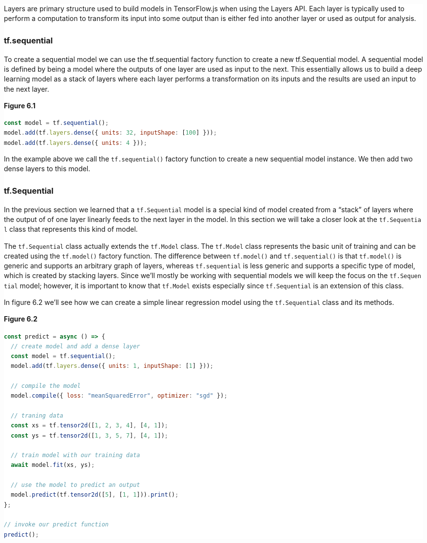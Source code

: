 Layers are primary structure used to build models in TensorFlow.js when using the Layers API. Each layer is typically used to perform a computation to transform its input into some output than is either fed into another layer or used as output for analysis.

### tf.sequential

To create a sequential model we can use the tf.sequential factory function to create a new tf.Sequential model. A sequential model is defined by being a model where the outputs of one layer are used as input to the next. This essentially allows us to build a deep learning model as a stack of layers where each layer performs a transformation on its inputs and the results are used an input to the next layer.

**Figure 6.1**

```javascript
const model = tf.sequential();
model.add(tf.layers.dense({ units: 32, inputShape: [100] }));
model.add(tf.layers.dense({ units: 4 }));
```

In the example above we call the `tf.sequential()` factory function to create a new sequential model instance. We then add two dense layers to this model.

### tf.Sequential

In the previous section we learned that a `tf.Sequential` model is a special kind of model created from a “stack” of layers where the output of of one layer linearly feeds to the next layer in the model. In this section we will take a closer look at the `tf.Sequential` class that represents this kind of model.

The `tf.Sequential` class actually extends the `tf.Model` class. The `tf.Model` class represents the basic unit of training and can be created using the `tf.model()` factory function. The difference between `tf.model()` and `tf.sequential()` is that `tf.model()` is generic and supports an arbitrary graph of layers, whereas `tf.sequential` is less generic and supports a specific type of model, which is created by stacking layers. Since we’ll mostly be working with sequential models we will keep the focus on the `tf.Sequential` model; however, it is important to know that `tf.Model` exists especially since `tf.Sequential` is an extension of this class.

In figure 6.2 we’ll see how we can create a simple linear regression model using the `tf.Sequential` class and its methods.

**Figure 6.2**

```javascript
const predict = async () => {
  // create model and add a dense layer
  const model = tf.sequential();
  model.add(tf.layers.dense({ units: 1, inputShape: [1] }));

  // compile the model
  model.compile({ loss: "meanSquaredError", optimizer: "sgd" });

  // traning data
  const xs = tf.tensor2d([1, 2, 3, 4], [4, 1]);
  const ys = tf.tensor2d([1, 3, 5, 7], [4, 1]);

  // train model with our training data
  await model.fit(xs, ys);

  // use the model to predict an output
  model.predict(tf.tensor2d([5], [1, 1])).print();
};

// invoke our predict function
predict();
```
